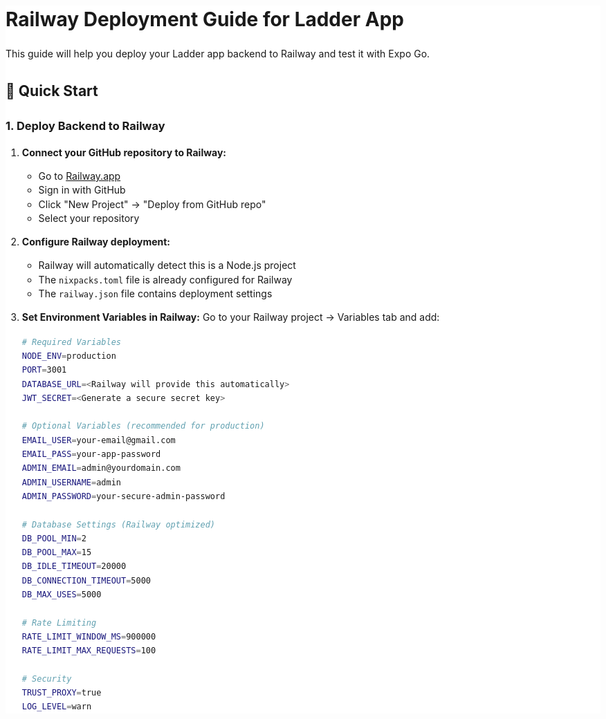 # Railway Deployment Guide for Ladder App

This guide will help you deploy your Ladder app backend to Railway and test it with Expo Go.

## 🚀 Quick Start

### 1. Deploy Backend to Railway

1. **Connect your GitHub repository to Railway:**
   - Go to [Railway.app](https://railway.app)
   - Sign in with GitHub
   - Click "New Project" → "Deploy from GitHub repo"
   - Select your repository

2. **Configure Railway deployment:**
   - Railway will automatically detect this is a Node.js project
   - The `nixpacks.toml` file is already configured for Railway
   - The `railway.json` file contains deployment settings

3. **Set Environment Variables in Railway:**
   Go to your Railway project → Variables tab and add:

   ```bash
   # Required Variables
   NODE_ENV=production
   PORT=3001
   DATABASE_URL=<Railway will provide this automatically>
   JWT_SECRET=<Generate a secure secret key>
   
   # Optional Variables (recommended for production)
   EMAIL_USER=your-email@gmail.com
   EMAIL_PASS=your-app-password
   ADMIN_EMAIL=admin@yourdomain.com
   ADMIN_USERNAME=admin
   ADMIN_PASSWORD=your-secure-admin-password
   
   # Database Settings (Railway optimized)
   DB_POOL_MIN=2
   DB_POOL_MAX=15
   DB_IDLE_TIMEOUT=20000
   DB_CONNECTION_TIMEOUT=5000
   DB_MAX_USES=5000
   
   # Rate Limiting
   RATE_LIMIT_WINDOW_MS=900000
   RATE_LIMIT_MAX_REQUESTS=100
   
   # Security
   TRUST_PROXY=true
   LOG_LEVEL=warn
   ```
